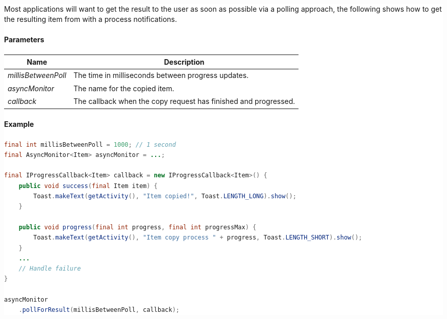 Most applications will want to get the result to the user as soon as possible via a polling approach, the following shows how to get the resulting item from with a process notifications.

#### Parameters

|Name|Description|
|----|-----------|
|_millisBetweenPoll_|The time in milliseconds between progress updates.|
|_asyncMonitor_|The name for the copied item.|
|_callback_|The callback when the copy request has finished and progressed.|

#### Example

```java
final int millisBetweenPoll = 1000; // 1 second
final AsyncMonitor<Item> asyncMonitor = ...;

final IProgressCallback<Item> callback = new IProgressCallback<Item>() {
    public void success(final Item item) {
        Toast.makeText(getActivity(), "Item copied!", Toast.LENGTH_LONG).show();
    }

    public void progress(final int progress, final int progressMax) {
        Toast.makeText(getActivity(), "Item copy process " + progress, Toast.LENGTH_SHORT).show();
    }
    ...
    // Handle failure
}

asyncMonitor
    .pollForResult(millisBetweenPoll, callback);

```
